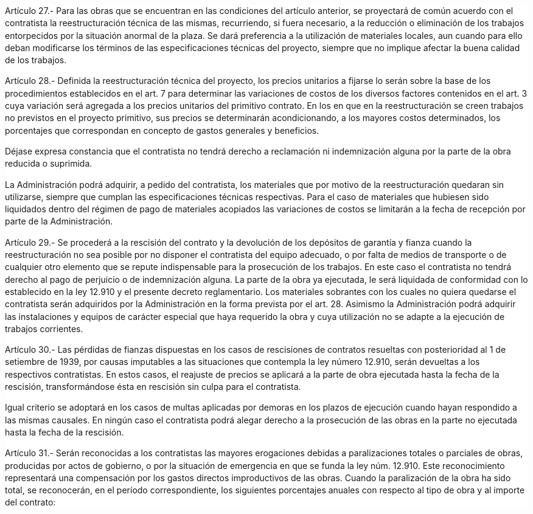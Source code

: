 <a id="27"></a>
Artículo  27.-  Para  las  obras  que  se  encuentran en  las condiciones  del  artículo anterior, se proyectará de común acuerdo con el contratista  la reestructuración  técnica  de  las  mismas, recurriendo, si  fuera necesario, a la reducción o eliminación  de los trabajos entorpecidos  por la situación anormal de la plaza. Se dará  preferencia  a  la utilización  de  materiales locales,  aun cuando para ello deban modificarse los términos de las especificaciones técnicas  del  proyecto,  siempre  que no implique afectar la buena calidad de los trabajos.

<a id="28"></a>
Artículo  28.-  Definida  la  reestructuración  técnica  del proyecto, los  precios  unitarios a fijarse lo serán sobre la base de los procedimientos establecidos  en  el  art.  7 para determinar las  variaciones de costos de los diversos factores  contenidos  en el art.  3 cuya variación será agregada a los precios unitarios del primitivo contrato.  En  los  en  que  en  la  reestructuración  se  creen  trabajos  no previstos en  el  proyecto  primitivo, sus precios se determinarán acondicionando, a los mayores  costos determinados, los porcentajes que  correspondan en concepto de gastos  generales  y  beneficios.

Déjase  expresa  constancia  que el contratista no tendrá derecho a reclamación ni  indemnización alguna  por  la  parte  de  la  obra reducida o suprimida.

La Administración  podrá  adquirir,  a  pedido del contratista, los materiales que  por  motivo  de la reestructuración  quedaran  sin utilizarse,  siempre que  cumplan  las  especificaciones  técnicas respectivas.  Para el caso de materiales que  hubiesen sido liquidados dentro del régimen de pago de materiales acopiados  las  variaciones de costos se limitarán a la fecha de recepción por parte de la Administración.

<a id="29"></a>
Artículo  29.-  Se  procederá a la rescisión del contrato y la devolución de  los  depósitos  de  garantía  y  fianza  cuando  la reestructuración no sea  posible por no disponer el contratista del equipo  adecuado,  o  por  falta de  medios  de  transporte  o  de cualquier  otro  elemento  que  se  repute indispensable  para  la prosecución de los trabajos.  En este caso el contratista  no tendrá derecho al pago de perjuicio o de indemnización alguna. La  parte  de  la  obra ya ejecutada, le será liquidada de conformidad con lo establecido  en  la ley 12.910 y el presente decreto reglamentario.  Los  materiales  sobrantes  con  los  cuales no quiera quedarse  el contratista serán  adquiridos por la Administración  en  la  forma prevista por el art. 28. Asimismo la Administración podrá adquirir las  instalaciones  y  equipos de carácter  especial  que  haya requerido la obra y cuya utilización  no  se adapte a la ejecución de trabajos corrientes.

<a id="30"></a>
Artículo  30.- Las pérdidas de fianzas dispuestas en los casos de rescisiones de  contratos  resueltas  con  posterioridad al 1 de setiembre  de 1939,  por causas imputables a las  situaciones  que contempla la ley número 12.910,  serán devueltas a los respectivos contratistas. En estos casos, el reajuste  de precios se aplicará a la  parte  de  obra  ejecutada  hasta  la fecha de  la  rescisión, transformándose ésta en rescisión sin culpa  para  el contratista.

Igual  criterio  se  adoptará en los casos de multas aplicadas  por demoras en los plazos  de  ejecución  cuando hayan respondido a las mismas  causales.  En ningún  caso  el  contratista  podrá  alegar derecho  a  la prosecución de las obras en la  parte  no  ejecutada hasta la fecha de la rescisión.

<a id="31"></a>
Artículo 31.- Serán reconocidas a los contratistas las mayores erogaciones  debidas a paralizaciones totales o parciales de obras, producidas  por   actos  de  gobierno,  o  por  la    situación  de emergencia en que se funda la ley núm. 12.910.  Este reconocimiento  representará  una compensación por  los gastos directos improductivos de las obras.  Cuando la paralización de la obra ha  sido  total,  se reconocerán, en  el período correspondiente, los siguientes porcentajes  anuales con respecto al tipo de obra y al importe del contrato:

